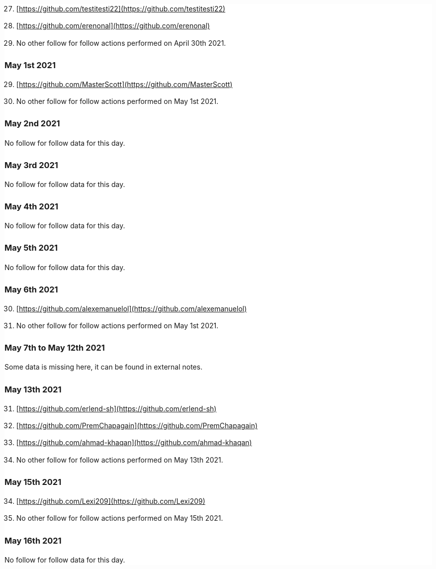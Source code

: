27. [https://github.com/testitesti22](https://github.com/testitesti22)

28. [https://github.com/erenonal](https://github.com/erenonal)

29. No other follow for follow actions performed on April 30th 2021.

### May 1st 2021

29. [https://github.com/MasterScott](https://github.com/MasterScott)

30. No other follow for follow actions performed on May 1st 2021.

### May 2nd 2021

No follow for follow data for this day.

### May 3rd 2021

No follow for follow data for this day.

### May 4th 2021

No follow for follow data for this day.

### May 5th 2021

No follow for follow data for this day.

### May 6th 2021

30. [https://github.com/alexemanuelol](https://github.com/alexemanuelol)

31. No other follow for follow actions performed on May 1st 2021.

### May 7th to May 12th 2021

Some data is missing here, it can be found in external notes.

### May 13th 2021

31. [https://github.com/erlend-sh](https://github.com/erlend-sh)

32. [https://github.com/PremChapagain](https://github.com/PremChapagain)

33. [https://github.com/ahmad-khaqan](https://github.com/ahmad-khaqan)

34. No other follow for follow actions performed on May 13th 2021.

### May 15th 2021

34. [https://github.com/Lexi209](https://github.com/Lexi209)

35. No other follow for follow actions performed on May 15th 2021.

### May 16th 2021

No follow for follow data for this day.
